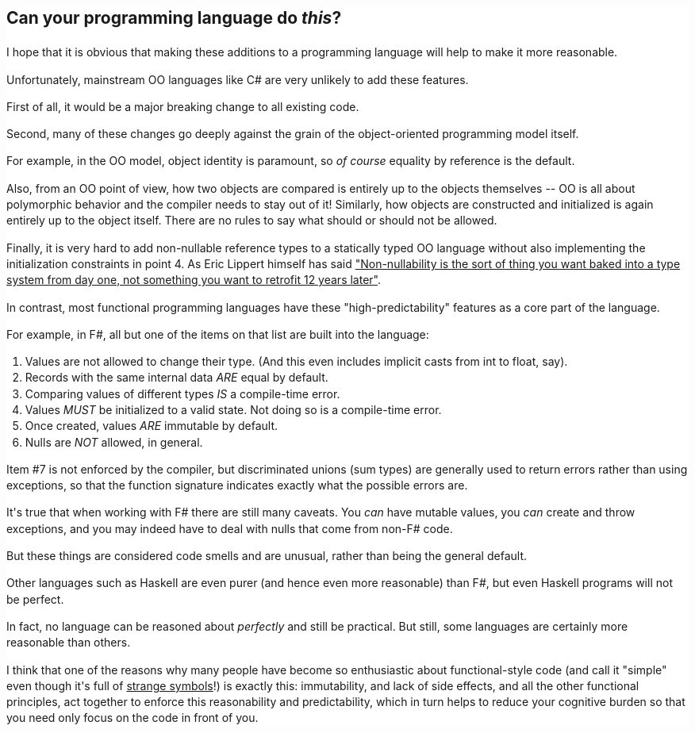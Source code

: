 ## Can your programming language do *this*?

I hope that it is obvious that making these additions to a programming language will help to make it more reasonable.

Unfortunately, mainstream OO languages like C# are very unlikely to add these features.

First of all, it would be a major breaking change to all existing code.

Second, many of these changes go deeply against the grain of the object-oriented programming model itself.

For example, in the OO model, object identity is paramount, so *of course* equality by reference is the default.

Also, from an OO point of view, how two objects are compared is entirely up to the objects themselves -- OO is all about polymorphic behavior and the compiler needs to stay out of it! Similarly, how objects are constructed and initialized is again entirely up to the object itself. There are no rules to say what should or should not be allowed.

Finally, it is very hard to add non-nullable reference types to a statically typed OO language without also implementing the initialization constraints in point 4. As Eric Lippert himself has said ["Non-nullability is the sort of thing you want baked into a type system from day one, not something you want to retrofit 12 years later"](http://blog.coverity.com/2013/11/20/c-non-nullable-reference-types/).

In contrast, most functional programming languages have these "high-predictability" features as a core part of the language.

For example, in F#, all but one of the items on that list are built into the language:

1. Values are not allowed to change their type. (And this even includes implicit casts from int to float, say).
1. Records with the same internal data *ARE* equal by default.
1. Comparing values of different types *IS* a compile-time error.
1. Values *MUST* be initialized to a valid state. Not doing so is a compile-time error.
1. Once created, values *ARE* immutable by default.
1. Nulls are *NOT* allowed, in general.

Item #7 is not enforced by the compiler, but discriminated unions (sum types) are generally used to return errors rather than using exceptions, so that the function signature indicates exactly what the possible errors are.

It's true that when working with F# there are still many caveats. You *can* have mutable values, you *can* create and throw exceptions, and you may indeed have to deal with nulls that come from non-F# code.

But these things are considered code smells and are unusual, rather than being the general default.

Other languages such as Haskell are even purer (and hence even more reasonable) than F#, but even Haskell programs will not be perfect.

In fact, no language can be reasoned about *perfectly* and still be practical. But still, some languages are certainly more reasonable than others.

I think that one of the reasons why many people have become so enthusiastic about functional-style code (and call it "simple" even though it's full of [strange symbols](https://gist.github.com/folone/6089236)!) is exactly this: immutability, and lack of side effects, and all the other functional principles, act together to enforce this reasonability and predictability, which in turn helps to reduce your cognitive burden so that you need only focus on the code in front of you.
